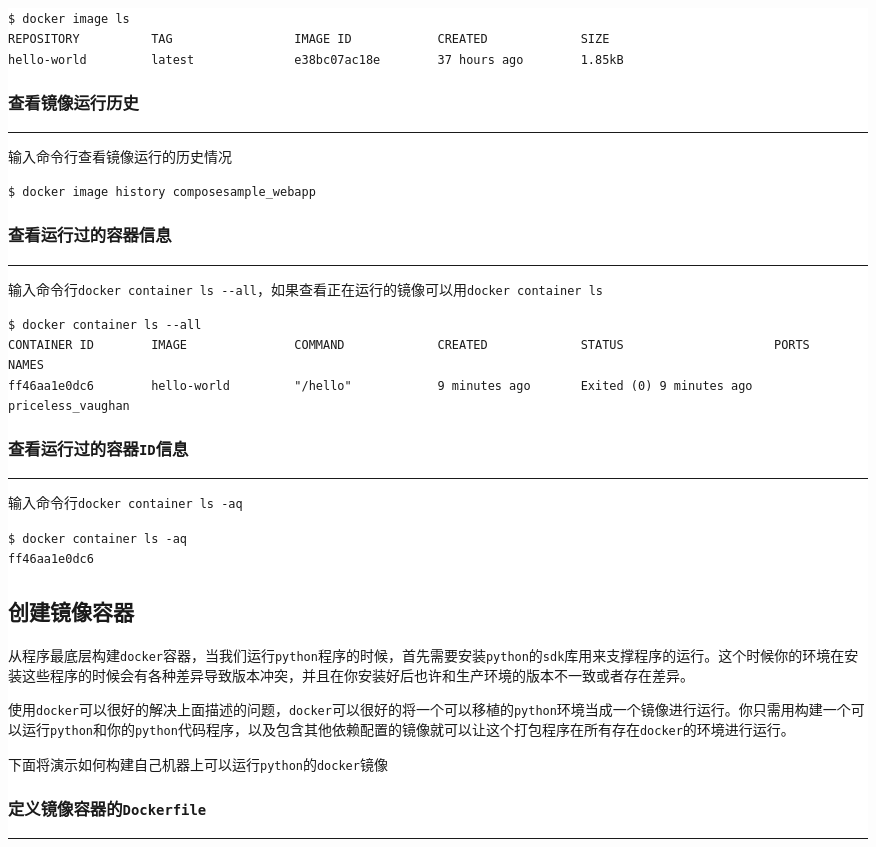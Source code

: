 ```shell
$ docker image ls
REPOSITORY          TAG                 IMAGE ID            CREATED             SIZE
hello-world         latest              e38bc07ac18e        37 hours ago        1.85kB
```
### 查看镜像运行历史

---

输入命令行查看镜像运行的历史情况

```shell
$ docker image history composesample_webapp
```

### 查看运行过的容器信息

---

输入命令行`docker container ls --all`，如果查看正在运行的镜像可以用`docker container ls`

```shell
$ docker container ls --all
CONTAINER ID        IMAGE               COMMAND             CREATED             STATUS                     PORTS               NAMES
ff46aa1e0dc6        hello-world         "/hello"            9 minutes ago       Exited (0) 9 minutes ago                       priceless_vaughan

```


### 查看运行过的容器`ID`信息

---

输入命令行`docker container ls -aq`

```shell
$ docker container ls -aq
ff46aa1e0dc6
```


## 创建镜像容器

从程序最底层构建`docker`容器，当我们运行`python`程序的时候，首先需要安装`python`的`sdk`库用来支撑程序的运行。这个时候你的环境在安装这些程序的时候会有各种差异导致版本冲突，并且在你安装好后也许和生产环境的版本不一致或者存在差异。

使用`docker`可以很好的解决上面描述的问题，`docker`可以很好的将一个可以移植的`python`环境当成一个镜像进行运行。你只需用构建一个可以运行`python`和你的`python`代码程序，以及包含其他依赖配置的镜像就可以让这个打包程序在所有存在`docker`的环境进行运行。



下面将演示如何构建自己机器上可以运行`python`的`docker`镜像

### 定义镜像容器的`Dockerfile`

---
